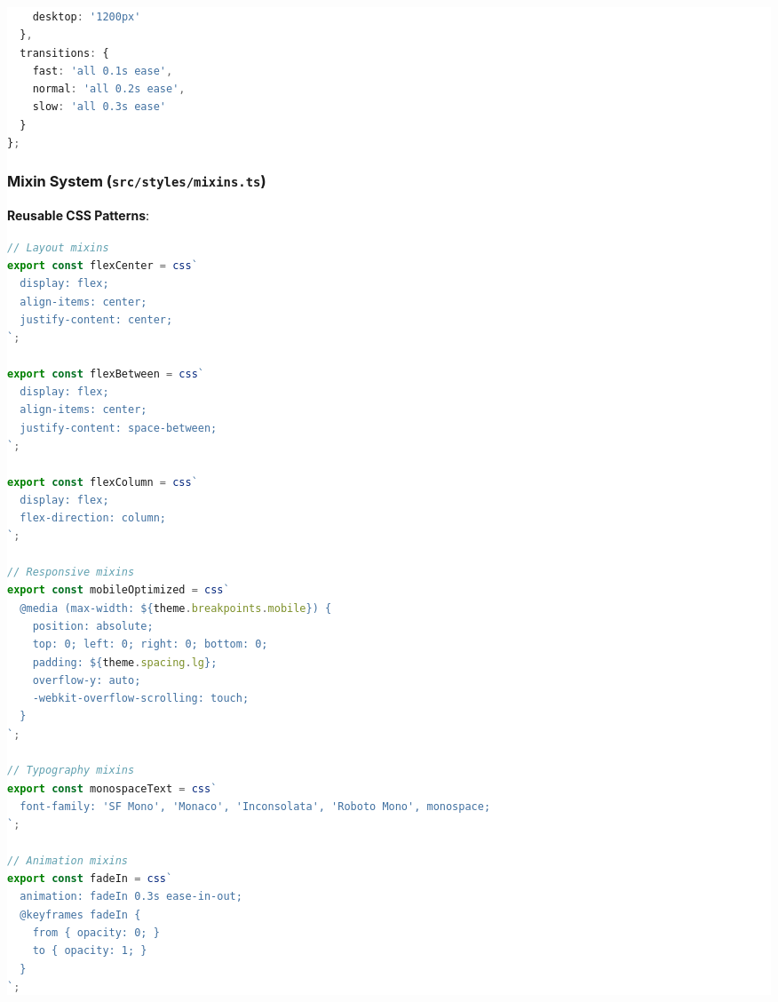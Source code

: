 ```typescript
    desktop: '1200px'
  },
  transitions: {
    fast: 'all 0.1s ease',
    normal: 'all 0.2s ease',
    slow: 'all 0.3s ease'
  }
};
```

### Mixin System (`src/styles/mixins.ts`)

**Reusable CSS Patterns**:
```typescript
// Layout mixins
export const flexCenter = css`
  display: flex;
  align-items: center;
  justify-content: center;
`;

export const flexBetween = css`
  display: flex;
  align-items: center;
  justify-content: space-between;
`;

export const flexColumn = css`
  display: flex;
  flex-direction: column;
`;

// Responsive mixins
export const mobileOptimized = css`
  @media (max-width: ${theme.breakpoints.mobile}) {
    position: absolute;
    top: 0; left: 0; right: 0; bottom: 0;
    padding: ${theme.spacing.lg};
    overflow-y: auto;
    -webkit-overflow-scrolling: touch;
  }
`;

// Typography mixins
export const monospaceText = css`
  font-family: 'SF Mono', 'Monaco', 'Inconsolata', 'Roboto Mono', monospace;
`;

// Animation mixins
export const fadeIn = css`
  animation: fadeIn 0.3s ease-in-out;
  @keyframes fadeIn {
    from { opacity: 0; }
    to { opacity: 1; }
  }
`;
```

